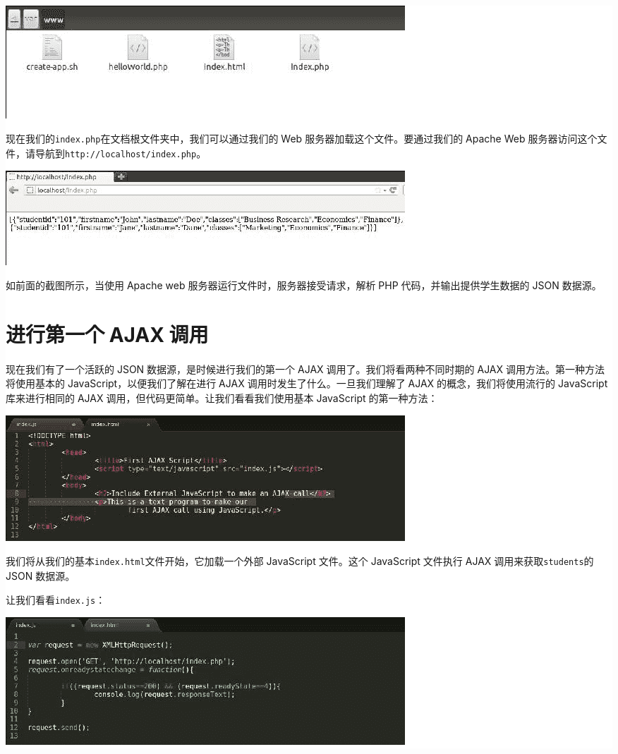 ![托管 JSON](img/6034OS_04_08.jpg)

现在我们的`index.php`在文档根文件夹中，我们可以通过我们的 Web 服务器加载这个文件。要通过我们的 Apache Web 服务器访问这个文件，请导航到`http://localhost/index.php`。

![托管 JSON](img/6034OS_04_07.jpg)

如前面的截图所示，当使用 Apache web 服务器运行文件时，服务器接受请求，解析 PHP 代码，并输出提供学生数据的 JSON 数据源。

# 进行第一个 AJAX 调用

现在我们有了一个活跃的 JSON 数据源，是时候进行我们的第一个 AJAX 调用了。我们将看两种不同时期的 AJAX 调用方法。第一种方法将使用基本的 JavaScript，以便我们了解在进行 AJAX 调用时发生了什么。一旦我们理解了 AJAX 的概念，我们将使用流行的 JavaScript 库来进行相同的 AJAX 调用，但代码更简单。让我们看看我们使用基本 JavaScript 的第一种方法：

![进行第一个 AJAX 调用](img/6034OS_04_09.jpg)

我们将从我们的基本`index.html`文件开始，它加载一个外部 JavaScript 文件。这个 JavaScript 文件执行 AJAX 调用来获取`students`的 JSON 数据源。

让我们看看`index.js`：

![进行第一个 AJAX 调用](img/6034OS_04_10.jpg)
